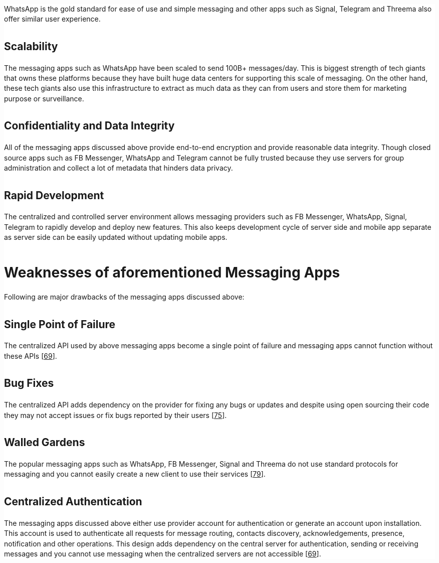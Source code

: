 WhatsApp is the gold standard for ease of use and simple messaging and other apps such as Signal, Telegram and Threema also offer similar user experience.

## Scalability

The messaging apps such as WhatsApp have been scaled to send 100B+ messages/day. This is biggest strength of tech giants that owns these platforms because they have built huge data centers for supporting this scale of messaging. On the other hand, these tech giants also use this infrastructure to extract as much data as they can from users and store them for marketing purpose or surveillance.

## Confidentiality and Data Integrity

All of the messaging apps discussed above provide end-to-end encryption and provide reasonable data integrity. Though closed source apps such as FB Messenger, WhatsApp and Telegram cannot be fully trusted because they use servers for group administration and collect a lot of metadata that hinders data privacy.

## Rapid Development

The centralized and controlled server environment allows messaging providers such as FB Messenger, WhatsApp, Signal, Telegram to rapidly develop and deploy new features. This also keeps development cycle of server side and mobile app separate as server side can be easily updated without updating mobile apps.

# Weaknesses of aforementioned Messaging Apps

Following are major drawbacks of the messaging apps discussed above:

## Single Point of Failure

The centralized API used by above messaging apps become a single point of failure and messaging apps cannot function without these APIs [[69](https://icyphox.sh/blog/signal/)].

## Bug Fixes

The centralized API adds dependency on the provider for fixing any bugs or updates and despite using open sourcing their code they may not accept issues or fix bugs reported by their users [[75](https://github.com/net4people/bbs/issues/60)].

## Walled Gardens

The popular messaging apps such as WhatsApp, FB Messenger, Signal and Threema do not use standard protocols for messaging and you cannot easily create a new client to use their services [[79](https://stuker.com/2021/whatsapp-and-most-alternatives-share-the-same-problem/)].

## Centralized Authentication

The messaging apps discussed above either use provider account for authentication or generate an account upon installation. This account is used to authenticate all requests for message routing, contacts discovery, acknowledgements, presence, notification and other operations. This design adds dependency on the central server for authentication, sending or receiving messages and you cannot use messaging when the centralized servers are not accessible [[69](https://icyphox.sh/blog/signal/)].
